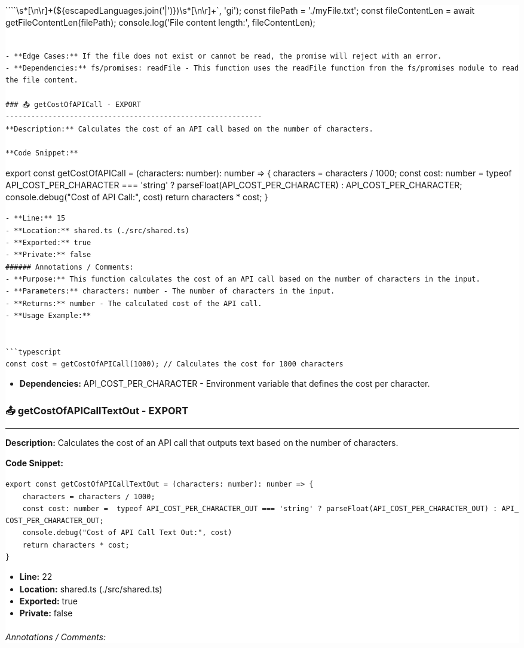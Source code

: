 ````\s*[\n\r]+(${escapedLanguages.join('|')})\s*[\n\r]+`, 'gi');
const filePath = './myFile.txt';
const fileContentLen = await getFileContentLen(filePath);
console.log('File content length:', fileContentLen);
```

- **Edge Cases:** If the file does not exist or cannot be read, the promise will reject with an error.
- **Dependencies:** fs/promises: readFile - This function uses the readFile function from the fs/promises module to read the file content.

### 📤 getCostOfAPICall - EXPORT
------------------------------------------------------------
**Description:** Calculates the cost of an API call based on the number of characters.

**Code Snippet:**
```
export const getCostOfAPICall = (characters: number): number => {
    characters = characters / 1000;
    const cost: number =  typeof API_COST_PER_CHARACTER === 'string' ? parseFloat(API_COST_PER_CHARACTER) : API_COST_PER_CHARACTER;
    console.debug("Cost of API Call:", cost)
    return characters * cost;
}
```
- **Line:** 15
- **Location:** shared.ts (./src/shared.ts)
- **Exported:** true
- **Private:** false
###### Annotations / Comments:
- **Purpose:** This function calculates the cost of an API call based on the number of characters in the input.
- **Parameters:** characters: number - The number of characters in the input.
- **Returns:** number - The calculated cost of the API call.
- **Usage Example:** 


```typescript
const cost = getCostOfAPICall(1000); // Calculates the cost for 1000 characters
```

- **Dependencies:** API_COST_PER_CHARACTER - Environment variable that defines the cost per character.

### 📤 getCostOfAPICallTextOut - EXPORT
------------------------------------------------------------
**Description:** Calculates the cost of an API call that outputs text based on the number of characters.

**Code Snippet:**
```
export const getCostOfAPICallTextOut = (characters: number): number => {
    characters = characters / 1000;
    const cost: number =  typeof API_COST_PER_CHARACTER_OUT === 'string' ? parseFloat(API_COST_PER_CHARACTER_OUT) : API_COST_PER_CHARACTER_OUT;
    console.debug("Cost of API Call Text Out:", cost)
    return characters * cost;
}
```
- **Line:** 22
- **Location:** shared.ts (./src/shared.ts)
- **Exported:** true
- **Private:** false
###### Annotations / Comments:
````